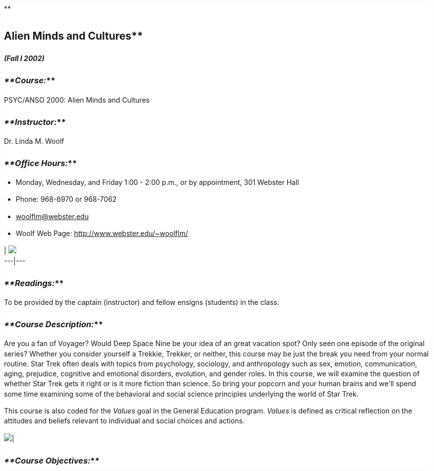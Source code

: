   
**

## Alien Minds and Cultures**

##### (Fall I 2002)

### _**Course:_**

PSYC/ANSO 2000: Alien Minds and Cultures

### _**Instructor:_**

Dr. Linda M. Woolf

### _**Office Hours:_**

  * Monday, Wednesday, and Friday 1:00 - 2:00 p.m., or by appointment, 301 Webster Hall

  * Phone: 968-6970 or 968-7062

  * woolflm@webster.edu

  * Woolf Web Page: http://www.webster.edu/~woolflm/

| ![](casttng7.jpg)  
---|---  
  
### _**Readings:_**

To be provided by the captain (instructor) and fellow ensigns (students) in
the class.

### _**Course Description:_**

Are you a fan of Voyager? Would Deep Space Nine be your idea of an great
vacation spot? Only seen one episode of the original series? Whether you
consider yourself a Trekkie, Trekker, or neither, this course may be just the
break you need from your normal routine. Star Trek often deals with topics
from psychology, sociology, and anthropology such as sex, emotion,
communication, aging, prejudice, cognitive and emotional disorders, evolution,
and gender roles. In this course, we will examine the question of whether Star
Trek gets it right or is it more fiction than science. So bring your popcorn
and your human brains and we'll spend some time examining some of the
behavioral and social science principles underlying the world of Star Trek.

This course is also coded for the _Values_ goal in the General Education
program. _Values_ is defined as critical reflection on the attitudes and
beliefs relevant to individual and social choices and actions.

![](ducatkirapointing.jpg)|

### _**Course Objectives:_**
